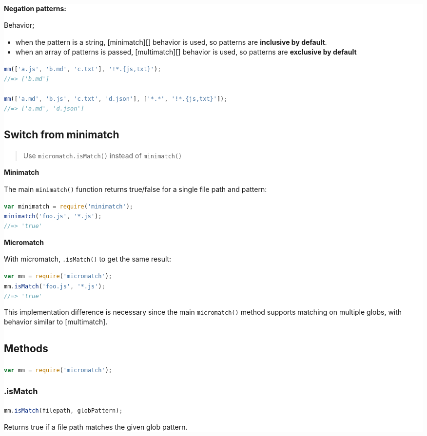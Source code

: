 **Negation patterns:**

Behavior;

 - when the pattern is a string, [minimatch][] behavior is used, so patterns are **inclusive by default**. 
 - when an array of patterns is passed, [multimatch][] behavior is used, so patterns are **exclusive by default**

```js
mm(['a.js', 'b.md', 'c.txt'], '!*.{js,txt}');
//=> ['b.md']

mm(['a.md', 'b.js', 'c.txt', 'd.json'], ['*.*', '!*.{js,txt}']);
//=> ['a.md', 'd.json']
```

## Switch from minimatch

> Use `micromatch.isMatch()` instead of `minimatch()`

**Minimatch**

The main `minimatch()` function returns true/false for a single file path and pattern:

```js
var minimatch = require('minimatch');
minimatch('foo.js', '*.js');
//=> 'true'
```

**Micromatch**

With micromatch, `.isMatch()` to get the same result:

```js
var mm = require('micromatch');
mm.isMatch('foo.js', '*.js');
//=> 'true'
```

This implementation difference is necessary since the main `micromatch()` method supports matching on multiple globs, with behavior similar to [multimatch].


## Methods

```js
var mm = require('micromatch');
```

### .isMatch

```js
mm.isMatch(filepath, globPattern);
```

Returns true if a file path matches the given glob pattern.


[switch]: #switch-from-minimatch
[expand]: #expand
[character-classes]: http://www.regular-expressions.info/charclass.html
[extended]: http://mywiki.wooledge.org/BashGuide/Patterns#Extended_Globs